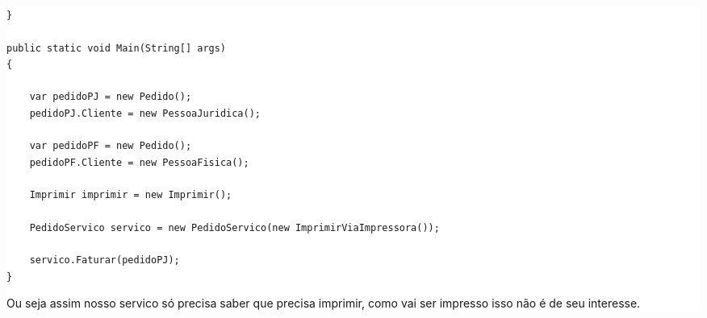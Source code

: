 ```
}

public static void Main(String[] args)
{

    var pedidoPJ = new Pedido();
    pedidoPJ.Cliente = new PessoaJuridica();
    
    var pedidoPF = new Pedido();
    pedidoPF.Cliente = new PessoaFisica();

    Imprimir imprimir = new Imprimir();
    
    PedidoServico servico = new PedidoServico(new ImprimirViaImpressora());
    
    servico.Faturar(pedidoPJ);
}

```

Ou seja assim nosso servico só precisa saber que precisa imprimir, como vai ser impresso isso não é de seu interesse.

















